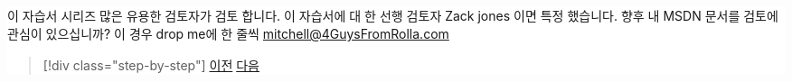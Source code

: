 이 자습서 시리즈 많은 유용한 검토자가 검토 합니다. 이 자습서에 대 한 선행 검토자 Zack jones 이면 특정 했습니다. 향후 내 MSDN 문서를 검토에 관심이 있으십니까? 이 경우 drop me에 한 줄씩 [mitchell@4GuysFromRolla.com](mailto:mitchell@4GuysFromRolla.com)

> [!div class="step-by-step"]
> [이전](control-id-naming-in-content-pages-cs.md)
> [다음](interacting-with-the-content-page-from-the-master-page-cs.md)
